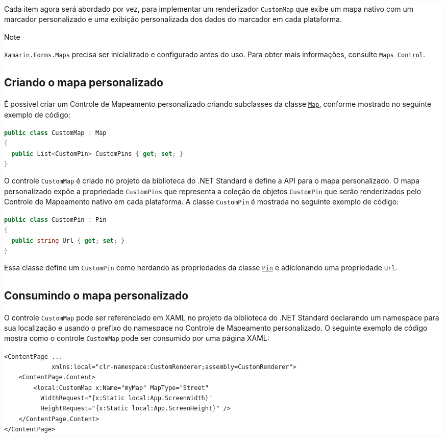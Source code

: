 Cada item agora será abordado por vez, para implementar um renderizador `CustomMap` que exibe um mapa nativo com um marcador personalizado e uma exibição personalizada dos dados do marcador em cada plataforma.

> [!NOTE]
> [`Xamarin.Forms.Maps`](xref:Xamarin.Forms.Maps) precisa ser inicializado e configurado antes do uso. Para obter mais informações, consulte [`Maps Control`](~/xamarin-forms/user-interface/map.md).

<a name="Creating_the_Custom_Map" />

## <a name="creating-the-custom-map"></a>Criando o mapa personalizado

É possível criar um Controle de Mapeamento personalizado criando subclasses da classe [`Map`](xref:Xamarin.Forms.Maps.Map), conforme mostrado no seguinte exemplo de código:

```csharp
public class CustomMap : Map
{
  public List<CustomPin> CustomPins { get; set; }
}
```

O controle `CustomMap` é criado no projeto da biblioteca do .NET Standard e define a API para o mapa personalizado. O mapa personalizado expõe a propriedade `CustomPins` que representa a coleção de objetos `CustomPin` que serão renderizados pelo Controle de Mapeamento nativo em cada plataforma. A classe `CustomPin` é mostrada no seguinte exemplo de código:

```csharp
public class CustomPin : Pin
{
  public string Url { get; set; }
}
```

Essa classe define um `CustomPin` como herdando as propriedades da classe [`Pin`](xref:Xamarin.Forms.Maps.Pin) e adicionando uma propriedade `Url`.

<a name="Consuming_the_Custom_Map" />

## <a name="consuming-the-custom-map"></a>Consumindo o mapa personalizado

O controle `CustomMap` pode ser referenciado em XAML no projeto da biblioteca do .NET Standard declarando um namespace para sua localização e usando o prefixo do namespace no Controle de Mapeamento personalizado. O seguinte exemplo de código mostra como o controle `CustomMap` pode ser consumido por uma página XAML:

```xaml
<ContentPage ...
             xmlns:local="clr-namespace:CustomRenderer;assembly=CustomRenderer">
    <ContentPage.Content>
        <local:CustomMap x:Name="myMap" MapType="Street"
          WidthRequest="{x:Static local:App.ScreenWidth}"
          HeightRequest="{x:Static local:App.ScreenHeight}" />
    </ContentPage.Content>
</ContentPage>
```
